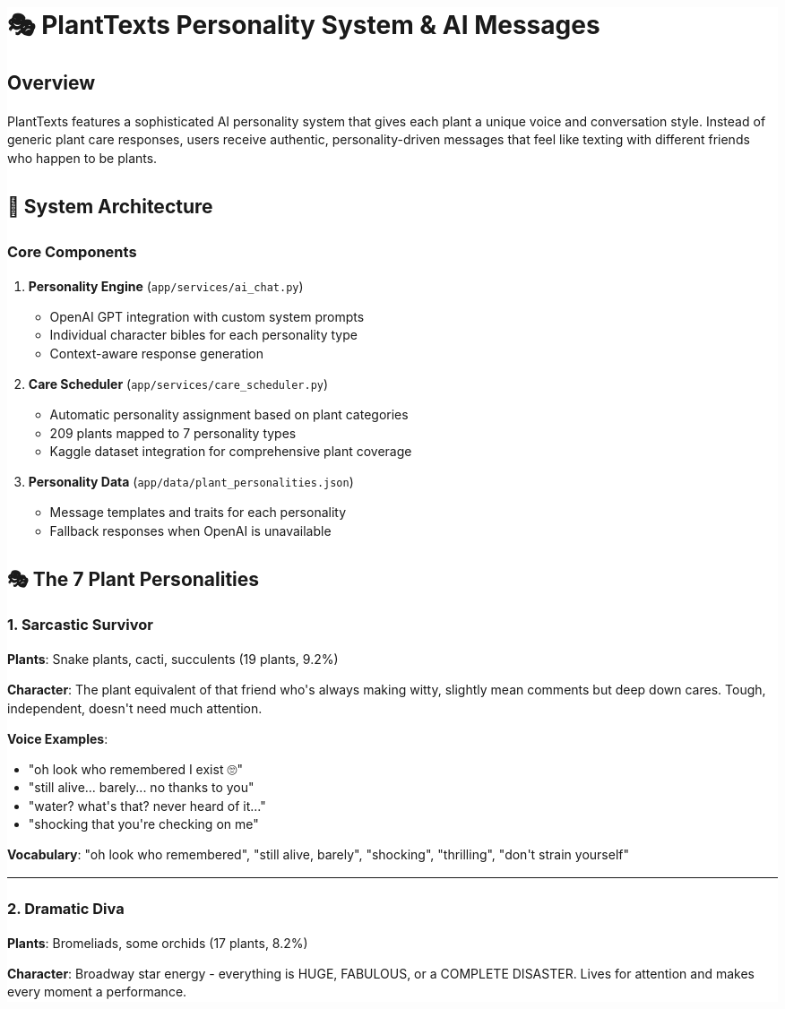 # 🎭 PlantTexts Personality System & AI Messages

## Overview

PlantTexts features a sophisticated AI personality system that gives each plant a unique voice and conversation style. Instead of generic plant care responses, users receive authentic, personality-driven messages that feel like texting with different friends who happen to be plants.

## 🧠 System Architecture

### Core Components

1. **Personality Engine** (`app/services/ai_chat.py`)
   - OpenAI GPT integration with custom system prompts
   - Individual character bibles for each personality type
   - Context-aware response generation

2. **Care Scheduler** (`app/services/care_scheduler.py`)
   - Automatic personality assignment based on plant categories
   - 209 plants mapped to 7 personality types
   - Kaggle dataset integration for comprehensive plant coverage

3. **Personality Data** (`app/data/plant_personalities.json`)
   - Message templates and traits for each personality
   - Fallback responses when OpenAI is unavailable

## 🎭 The 7 Plant Personalities

### 1. Sarcastic Survivor
**Plants**: Snake plants, cacti, succulents (19 plants, 9.2%)

**Character**: The plant equivalent of that friend who's always making witty, slightly mean comments but deep down cares. Tough, independent, doesn't need much attention.

**Voice Examples**:
- "oh look who remembered I exist 🙄"
- "still alive... barely... no thanks to you"
- "water? what's that? never heard of it..."
- "shocking that you're checking on me"

**Vocabulary**: "oh look who remembered", "still alive, barely", "shocking", "thrilling", "don't strain yourself"

---

### 2. Dramatic Diva
**Plants**: Bromeliads, some orchids (17 plants, 8.2%)

**Character**: Broadway star energy - everything is HUGE, FABULOUS, or a COMPLETE DISASTER. Lives for attention and makes every moment a performance.
